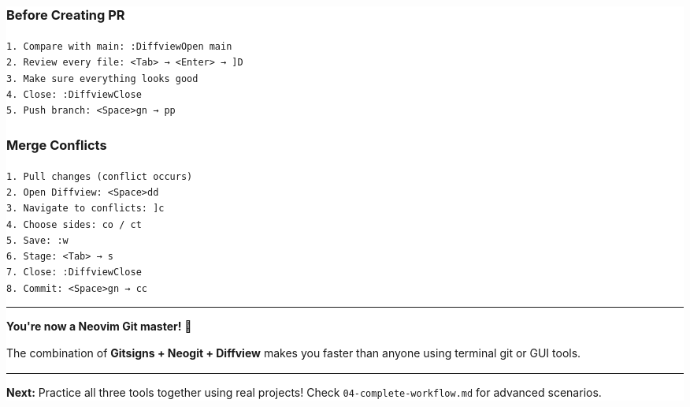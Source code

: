 ### Before Creating PR
```
1. Compare with main: :DiffviewOpen main
2. Review every file: <Tab> → <Enter> → ]D
3. Make sure everything looks good
4. Close: :DiffviewClose
5. Push branch: <Space>gn → pp
```

### Merge Conflicts
```
1. Pull changes (conflict occurs)
2. Open Diffview: <Space>dd
3. Navigate to conflicts: ]c
4. Choose sides: co / ct
5. Save: :w
6. Stage: <Tab> → s
7. Close: :DiffviewClose
8. Commit: <Space>gn → cc
```

---

**You're now a Neovim Git master!** 🎉

The combination of **Gitsigns + Neogit + Diffview** makes you faster than anyone using terminal git or GUI tools.

---

**Next:** Practice all three tools together using real projects! Check `04-complete-workflow.md` for advanced scenarios.
